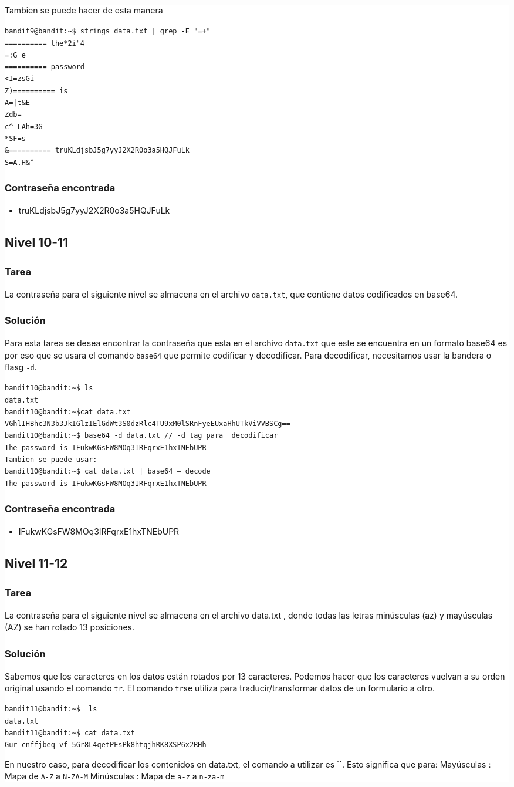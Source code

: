 Tambien se puede hacer de esta manera

```
bandit9@bandit:~$ strings data.txt | grep -E "=+"
========== the*2i"4
=:G e
========== password
<I=zsGi
Z)========== is
A=|t&E
Zdb=
c^ LAh=3G
*SF=s
&========== truKLdjsbJ5g7yyJ2X2R0o3a5HQJFuLk
S=A.H&^
```
### Contraseña encontrada
* truKLdjsbJ5g7yyJ2X2R0o3a5HQJFuLk

## Nivel 10-11
### Tarea
La contraseña para el siguiente nivel se almacena en el archivo `data.txt`, que contiene datos codificados en base64.
### Solución
Para esta tarea se desea encontrar la contraseña que esta en el archivo `data.txt` que este se encuentra en un formato base64 es por eso que se usara el comando `base64` que permite codificar y decodificar. Para decodificar, necesitamos usar la bandera  o flasg `-d`. 
```
bandit10@bandit:~$ ls 
data.txt
bandit10@bandit:~$cat data.txt
VGhlIHBhc3N3b3JkIGlzIElGdWt3S0dzRlc4TU9xM0lSRnFyeEUxaHhUTkViVVBSCg==
bandit10@bandit:~$ base64 -d data.txt // -d tag para  decodificar
The password is IFukwKGsFW8MOq3IRFqrxE1hxTNEbUPR
Tambien se puede usar:
bandit10@bandit:~$ cat data.txt | base64 — decode
The password is IFukwKGsFW8MOq3IRFqrxE1hxTNEbUPR
```
### Contraseña encontrada
* IFukwKGsFW8MOq3IRFqrxE1hxTNEbUPR

## Nivel 11-12
### Tarea
La contraseña para el siguiente nivel se almacena en el archivo data.txt , donde todas las letras minúsculas (az) y mayúsculas (AZ) se han rotado 13 posiciones.
### Solución
Sabemos que los caracteres en los datos están rotados por 13 caracteres. Podemos hacer que los caracteres vuelvan a su orden original usando el comando `tr`. El comando `tr`se utiliza para traducir/transformar datos de un formulario a otro.
```
bandit11@bandit:~$  ls 
data.txt
bandit11@bandit:~$ cat data.txt
Gur cnffjbeq vf 5Gr8L4qetPEsPk8htqjhRK8XSP6x2RHh
```
En nuestro caso, para decodificar los contenidos en data.txt, el comando a utilizar es ``. Esto significa que para:
Mayúsculas : Mapa de `A-Z` a `N-ZA-M` 
Minúsculas : Mapa de `a-z` a `n-za-m`
